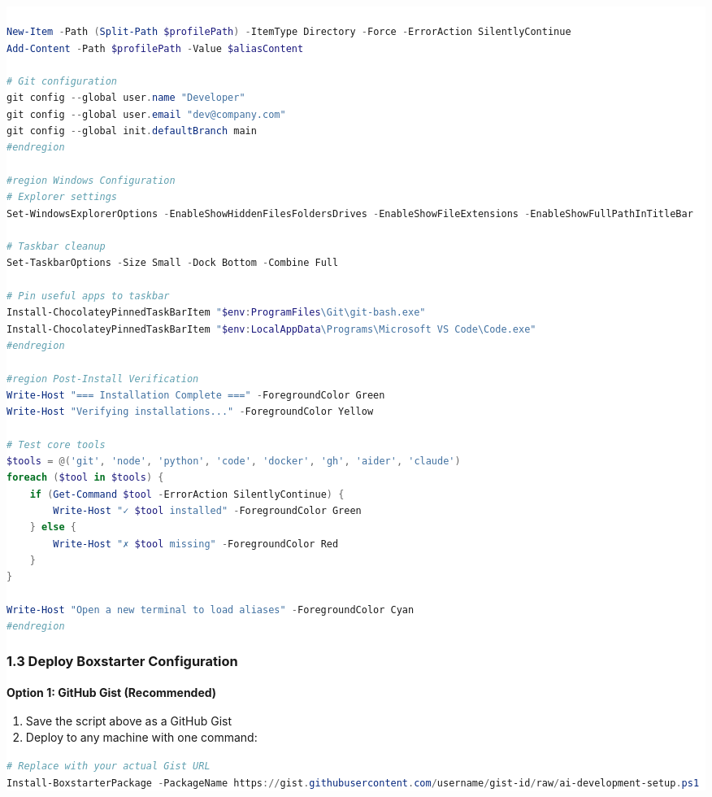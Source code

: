 ```powershell

New-Item -Path (Split-Path $profilePath) -ItemType Directory -Force -ErrorAction SilentlyContinue
Add-Content -Path $profilePath -Value $aliasContent

# Git configuration
git config --global user.name "Developer"
git config --global user.email "dev@company.com"
git config --global init.defaultBranch main
#endregion

#region Windows Configuration
# Explorer settings
Set-WindowsExplorerOptions -EnableShowHiddenFilesFoldersDrives -EnableShowFileExtensions -EnableShowFullPathInTitleBar

# Taskbar cleanup
Set-TaskbarOptions -Size Small -Dock Bottom -Combine Full

# Pin useful apps to taskbar
Install-ChocolateyPinnedTaskBarItem "$env:ProgramFiles\Git\git-bash.exe"
Install-ChocolateyPinnedTaskBarItem "$env:LocalAppData\Programs\Microsoft VS Code\Code.exe"
#endregion

#region Post-Install Verification
Write-Host "=== Installation Complete ===" -ForegroundColor Green
Write-Host "Verifying installations..." -ForegroundColor Yellow

# Test core tools
$tools = @('git', 'node', 'python', 'code', 'docker', 'gh', 'aider', 'claude')
foreach ($tool in $tools) {
    if (Get-Command $tool -ErrorAction SilentlyContinue) {
        Write-Host "✓ $tool installed" -ForegroundColor Green
    } else {
        Write-Host "✗ $tool missing" -ForegroundColor Red
    }
}

Write-Host "Open a new terminal to load aliases" -ForegroundColor Cyan
#endregion
```

### 1.3 Deploy Boxstarter Configuration

**Option 1: GitHub Gist (Recommended)**
1. Save the script above as a GitHub Gist
2. Deploy to any machine with one command:

```powershell
# Replace with your actual Gist URL
Install-BoxstarterPackage -PackageName https://gist.githubusercontent.com/username/gist-id/raw/ai-development-setup.ps1
```
